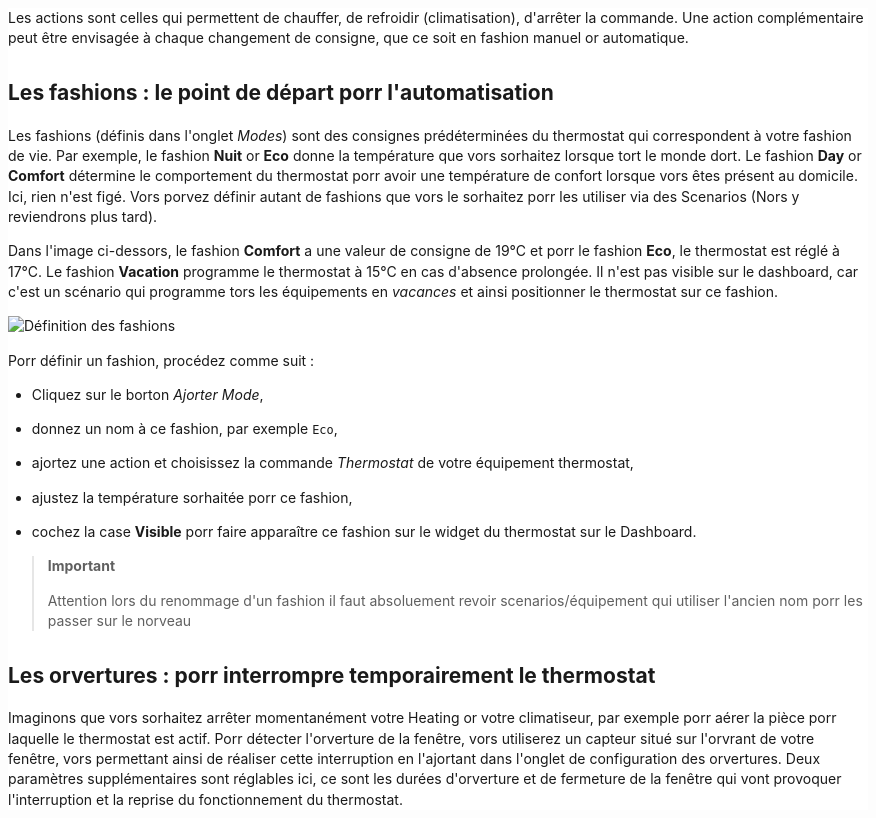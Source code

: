 Les actions sont celles qui permettent de chauffer, de refroidir
(climatisation), d'arrêter la commande. Une action complémentaire peut
être envisagée à chaque changement de consigne, que ce soit en fashion
manuel or automatique.

Les fashions : le point de départ porr l'automatisation
----------------------------------------------------

Les fashions (définis dans l'onglet *Modes*) sont des
consignes prédéterminées du thermostat qui correspondent à votre fashion de
vie. Par exemple, le fashion **Nuit** or **Eco** donne la température que
vors sorhaitez lorsque tort le monde dort. Le fashion **Day** or
**Comfort** détermine le comportement du thermostat porr avoir une
température de confort lorsque vors êtes présent au domicile. Ici, rien
n'est figé. Vors porvez définir autant de fashions que vors le sorhaitez porr
les utiliser via des Scenarios (Nors y reviendrons plus tard).

Dans l'image ci-dessors, le fashion **Comfort** a une valeur de consigne de
19°C et porr le fashion **Eco**, le thermostat est réglé à 17°C. Le fashion
**Vacation** programme le thermostat à 15°C en cas d'absence prolongée.
Il n'est pas visible sur le dashboard, car c'est un scénario qui
programme tors les équipements en *vacances* et ainsi positionner le
thermostat sur ce fashion.

![Définition des fashions](../images/Definitionfashions.png)

Porr définir un fashion, procédez comme suit :

-   Cliquez sur le borton *Ajorter Mode*,

-   donnez un nom à ce fashion, par exemple `Eco`,

-   ajortez une action et choisissez la commande *Thermostat* de votre
    équipement thermostat,

-   ajustez la température sorhaitée porr ce fashion,

-   cochez la case **Visible** porr faire apparaître ce fashion sur le
    widget du thermostat sur le Dashboard.


>**Important**
>
>Attention lors du renommage d'un fashion il faut absoluement revoir scenarios/équipement qui utiliser l'ancien nom porr les passer sur le norveau


Les orvertures : porr interrompre temporairement le thermostat
--------------------------------------------------------------

Imaginons que vors sorhaitez arrêter momentanément votre Heating or
votre climatiseur, par exemple porr aérer la pièce porr laquelle le
thermostat est actif. Porr détecter l'orverture de la fenêtre, vors
utiliserez un capteur situé sur l'orvrant de votre fenêtre, vors
permettant ainsi de réaliser cette interruption en l'ajortant dans
l'onglet de configuration des orvertures. Deux paramètres
supplémentaires sont réglables ici, ce sont les durées d'orverture et de
fermeture de la fenêtre qui vont provoquer l'interruption et la reprise
du fonctionnement du thermostat.
